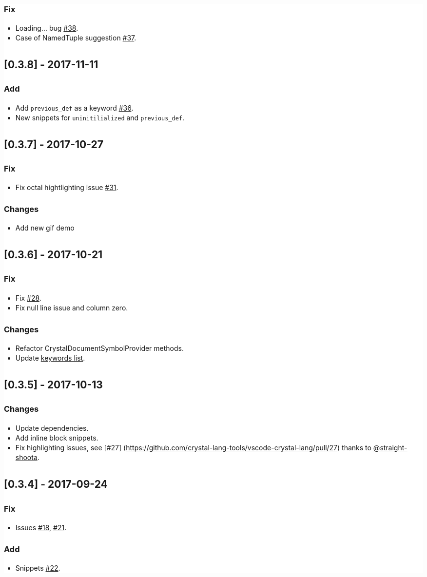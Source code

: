 ### Fix
- Loading... bug [#38](https://github.com/crystal-lang-tools/vscode-crystal-lang/issues/38).
- Case of NamedTuple suggestion [#37](https://github.com/crystal-lang-tools/vscode-crystal-lang/pull/37).

## [0.3.8] - 2017-11-11
### Add
- Add `previous_def` as a keyword [#36](https://github.com/crystal-lang-tools/vscode-crystal-lang/pull/36).
- New snippets for `uninitilialized` and `previous_def`.

## [0.3.7] - 2017-10-27
### Fix
- Fix octal hightlighting issue [#31](https://github.com/crystal-lang-tools/vscode-crystal-lang/issues/31).

### Changes
- Add new gif demo

## [0.3.6] - 2017-10-21
### Fix
- Fix [#28](https://github.com/crystal-lang-tools/vscode-crystal-lang/issues/28).
- Fix null line issue and column zero.

### Changes
- Refactor CrystalDocumentSymbolProvider methods.
- Update [keywords list](https://github.com/crystal-lang/crystal/wiki/Crystal-for-Rubyists#available-keywords).

## [0.3.5] - 2017-10-13
### Changes
- Update dependencies.
- Add inline block snippets.
- Fix highlighting issues, see [#27] (https://github.com/crystal-lang-tools/vscode-crystal-lang/pull/27) thanks to [@straight-shoota](https://github.com/straight-shoota).

## [0.3.4] - 2017-09-24
### Fix
- Issues [#18](https://github.com/crystal-lang-tools/vscode-crystal-lang/issues/21), [#21](https://github.com/crystal-lang-tools/vscode-crystal-lang/issues/21).

### Add
- Snippets [#22](https://github.com/crystal-lang-tools/vscode-crystal-lang/pull/22).
